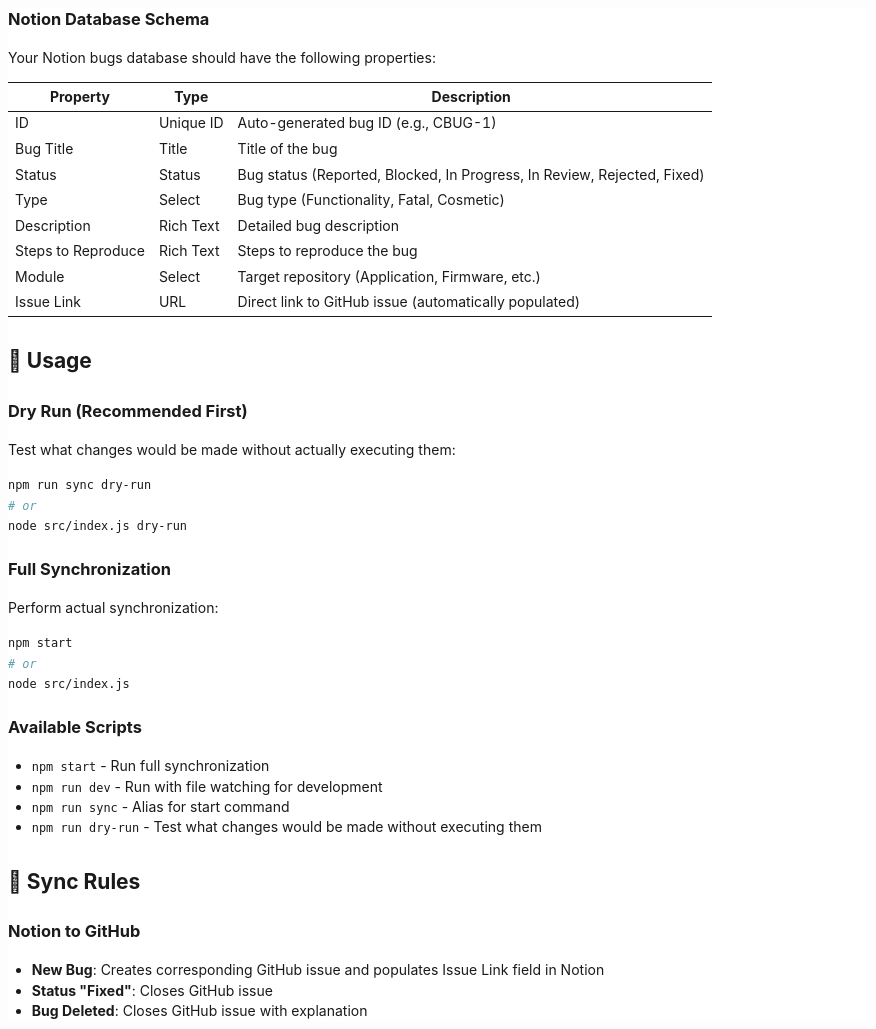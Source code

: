 ### Notion Database Schema

Your Notion bugs database should have the following properties:

| Property | Type | Description |
|----------|------|-------------|
| ID | Unique ID | Auto-generated bug ID (e.g., CBUG-1) |
| Bug Title | Title | Title of the bug |
| Status | Status | Bug status (Reported, Blocked, In Progress, In Review, Rejected, Fixed) |
| Type | Select | Bug type (Functionality, Fatal, Cosmetic) |
| Description | Rich Text | Detailed bug description |
| Steps to Reproduce | Rich Text | Steps to reproduce the bug |
| Module | Select | Target repository (Application, Firmware, etc.) |
| Issue Link | URL | Direct link to GitHub issue (automatically populated) |

## 🎯 Usage

### Dry Run (Recommended First)

Test what changes would be made without actually executing them:

```bash
npm run sync dry-run
# or
node src/index.js dry-run
```

### Full Synchronization

Perform actual synchronization:

```bash
npm start
# or
node src/index.js
```

### Available Scripts

- `npm start` - Run full synchronization
- `npm run dev` - Run with file watching for development
- `npm run sync` - Alias for start command
- `npm run dry-run` - Test what changes would be made without executing them

## 🔄 Sync Rules

### Notion to GitHub
- **New Bug**: Creates corresponding GitHub issue and populates Issue Link field in Notion
- **Status "Fixed"**: Closes GitHub issue
- **Bug Deleted**: Closes GitHub issue with explanation
